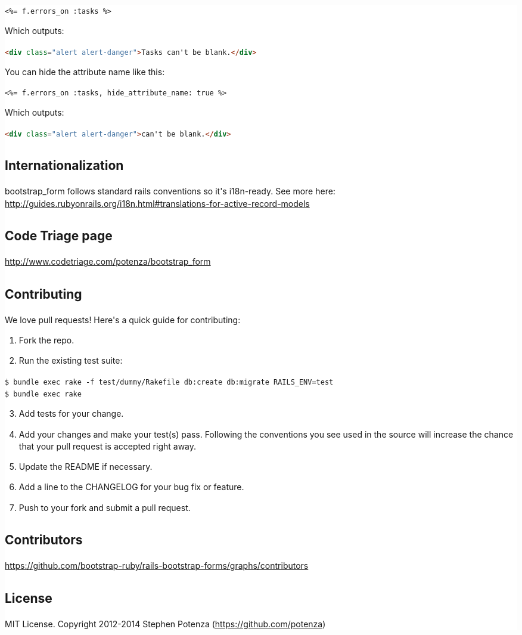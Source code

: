 ```erb
<%= f.errors_on :tasks %>
```

Which outputs:

```html
<div class="alert alert-danger">Tasks can't be blank.</div>
```

You can hide the attribute name like this:

```erb
<%= f.errors_on :tasks, hide_attribute_name: true %>
```

Which outputs:

```html
<div class="alert alert-danger">can't be blank.</div>
```

## Internationalization

bootstrap_form follows standard rails conventions so it's i18n-ready. See more
here: http://guides.rubyonrails.org/i18n.html#translations-for-active-record-models

## Code Triage page

http://www.codetriage.com/potenza/bootstrap_form

## Contributing

We love pull requests! Here's a quick guide for contributing:

1. Fork the repo.

2. Run the existing test suite:

```
$ bundle exec rake -f test/dummy/Rakefile db:create db:migrate RAILS_ENV=test
$ bundle exec rake
```

3. Add tests for your change.

4. Add your changes and make your test(s) pass. Following the conventions you
see used in the source will increase the chance that your pull request is
accepted right away.

5. Update the README if necessary.

6. Add a line to the CHANGELOG for your bug fix or feature.

7. Push to your fork and submit a pull request.

## Contributors

https://github.com/bootstrap-ruby/rails-bootstrap-forms/graphs/contributors

## License

MIT License. Copyright 2012-2014 Stephen Potenza (https://github.com/potenza)
